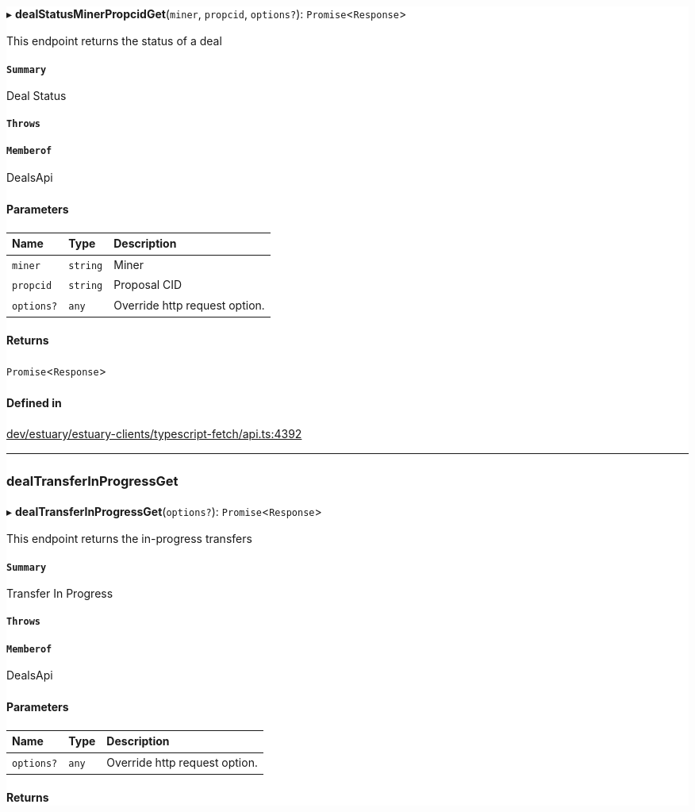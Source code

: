 ▸ **dealStatusMinerPropcidGet**(`miner`, `propcid`, `options?`): `Promise`<`Response`\>

This endpoint returns the status of a deal

**`Summary`**

Deal Status

**`Throws`**

**`Memberof`**

DealsApi

#### Parameters

| Name | Type | Description |
| :------ | :------ | :------ |
| `miner` | `string` | Miner |
| `propcid` | `string` | Proposal CID |
| `options?` | `any` | Override http request option. |

#### Returns

`Promise`<`Response`\>

#### Defined in

[dev/estuary/estuary-clients/typescript-fetch/api.ts:4392](https://github.com/application-research/estuary-clients/blob/8a3562b/typescript-fetch/api.ts#L4392)

___

### dealTransferInProgressGet

▸ **dealTransferInProgressGet**(`options?`): `Promise`<`Response`\>

This endpoint returns the in-progress transfers

**`Summary`**

Transfer In Progress

**`Throws`**

**`Memberof`**

DealsApi

#### Parameters

| Name | Type | Description |
| :------ | :------ | :------ |
| `options?` | `any` | Override http request option. |

#### Returns
